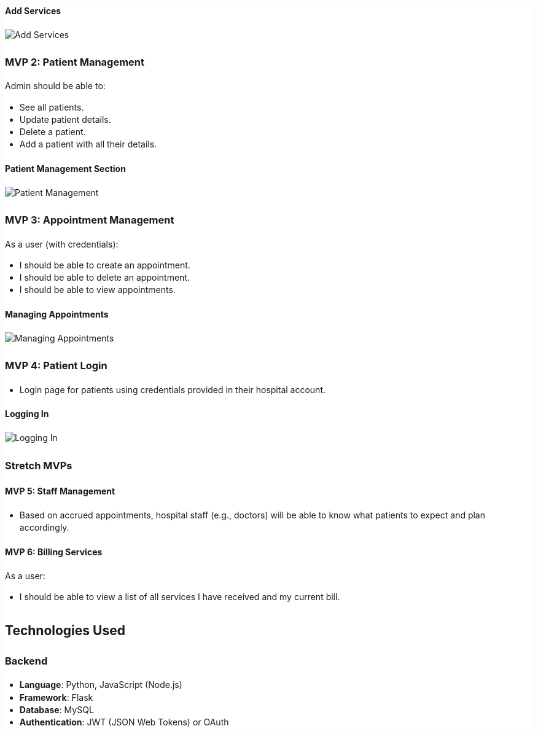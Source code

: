 #### Add Services
![Add Services](server/Readme/serviceList.png)

### MVP 2: Patient Management

Admin should be able to:
- See all patients.
- Update patient details.
- Delete a patient.
- Add a patient with all their details.

#### Patient Management Section
![Patient Management](server/Readme/patientData.png)

### MVP 3: Appointment Management

As a user (with credentials):
- I should be able to create an appointment.
- I should be able to delete an appointment.
- I should be able to view appointments.

#### Managing Appointments
![Managing Appointments](server/Readme/Appointment.png)

### MVP 4: Patient Login

- Login page for patients using credentials provided in their hospital account.

#### Logging In
![Logging In](server/Readme/login.png)

### Stretch MVPs

#### MVP 5: Staff Management

- Based on accrued appointments, hospital staff (e.g., doctors) will be able to know what patients to expect and plan accordingly.

#### MVP 6: Billing Services

As a user:
- I should be able to view a list of all services I have received and my current bill.

## Technologies Used

### Backend
- **Language**: Python, JavaScript (Node.js)
- **Framework**: Flask
- **Database**: MySQL
- **Authentication**: JWT (JSON Web Tokens) or OAuth
